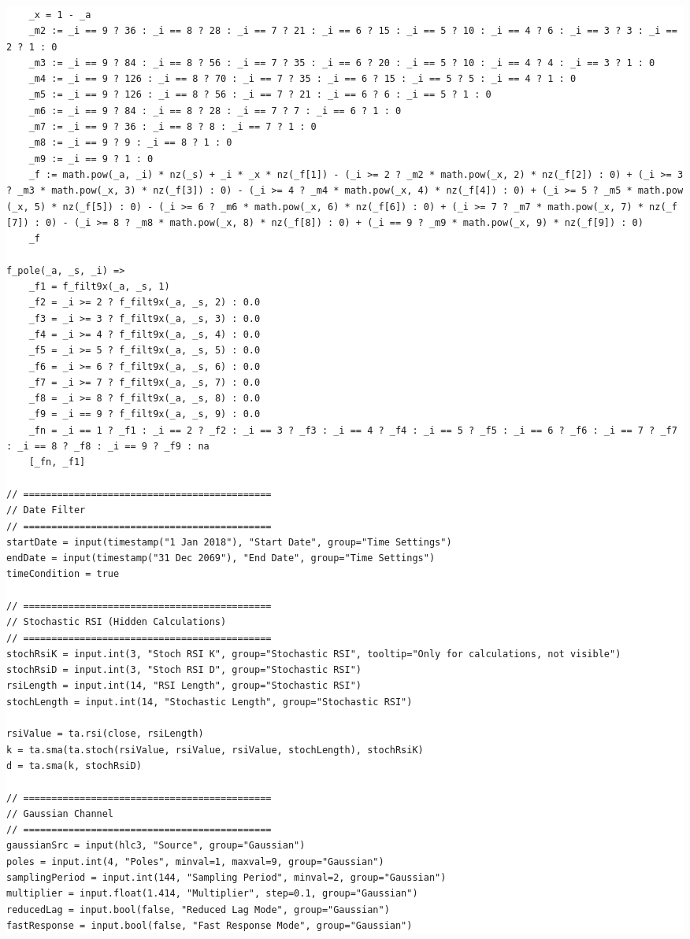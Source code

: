``` pinescript
    _x = 1 - _a
    _m2 := _i == 9 ? 36 : _i == 8 ? 28 : _i == 7 ? 21 : _i == 6 ? 15 : _i == 5 ? 10 : _i == 4 ? 6 : _i == 3 ? 3 : _i == 2 ? 1 : 0
    _m3 := _i == 9 ? 84 : _i == 8 ? 56 : _i == 7 ? 35 : _i == 6 ? 20 : _i == 5 ? 10 : _i == 4 ? 4 : _i == 3 ? 1 : 0
    _m4 := _i == 9 ? 126 : _i == 8 ? 70 : _i == 7 ? 35 : _i == 6 ? 15 : _i == 5 ? 5 : _i == 4 ? 1 : 0
    _m5 := _i == 9 ? 126 : _i == 8 ? 56 : _i == 7 ? 21 : _i == 6 ? 6 : _i == 5 ? 1 : 0
    _m6 := _i == 9 ? 84 : _i == 8 ? 28 : _i == 7 ? 7 : _i == 6 ? 1 : 0
    _m7 := _i == 9 ? 36 : _i == 8 ? 8 : _i == 7 ? 1 : 0
    _m8 := _i == 9 ? 9 : _i == 8 ? 1 : 0
    _m9 := _i == 9 ? 1 : 0
    _f := math.pow(_a, _i) * nz(_s) + _i * _x * nz(_f[1]) - (_i >= 2 ? _m2 * math.pow(_x, 2) * nz(_f[2]) : 0) + (_i >= 3 ? _m3 * math.pow(_x, 3) * nz(_f[3]) : 0) - (_i >= 4 ? _m4 * math.pow(_x, 4) * nz(_f[4]) : 0) + (_i >= 5 ? _m5 * math.pow(_x, 5) * nz(_f[5]) : 0) - (_i >= 6 ? _m6 * math.pow(_x, 6) * nz(_f[6]) : 0) + (_i >= 7 ? _m7 * math.pow(_x, 7) * nz(_f[7]) : 0) - (_i >= 8 ? _m8 * math.pow(_x, 8) * nz(_f[8]) : 0) + (_i == 9 ? _m9 * math.pow(_x, 9) * nz(_f[9]) : 0)
    _f

f_pole(_a, _s, _i) =>
    _f1 = f_filt9x(_a, _s, 1)
    _f2 = _i >= 2 ? f_filt9x(_a, _s, 2) : 0.0
    _f3 = _i >= 3 ? f_filt9x(_a, _s, 3) : 0.0
    _f4 = _i >= 4 ? f_filt9x(_a, _s, 4) : 0.0
    _f5 = _i >= 5 ? f_filt9x(_a, _s, 5) : 0.0
    _f6 = _i >= 6 ? f_filt9x(_a, _s, 6) : 0.0
    _f7 = _i >= 7 ? f_filt9x(_a, _s, 7) : 0.0
    _f8 = _i >= 8 ? f_filt9x(_a, _s, 8) : 0.0
    _f9 = _i == 9 ? f_filt9x(_a, _s, 9) : 0.0
    _fn = _i == 1 ? _f1 : _i == 2 ? _f2 : _i == 3 ? _f3 : _i == 4 ? _f4 : _i == 5 ? _f5 : _i == 6 ? _f6 : _i == 7 ? _f7 : _i == 8 ? _f8 : _i == 9 ? _f9 : na
    [_fn, _f1]

// ============================================
// Date Filter
// ============================================
startDate = input(timestamp("1 Jan 2018"), "Start Date", group="Time Settings")
endDate = input(timestamp("31 Dec 2069"), "End Date", group="Time Settings")
timeCondition = true

// ============================================
// Stochastic RSI (Hidden Calculations)
// ============================================
stochRsiK = input.int(3, "Stoch RSI K", group="Stochastic RSI", tooltip="Only for calculations, not visible")
stochRsiD = input.int(3, "Stoch RSI D", group="Stochastic RSI")
rsiLength = input.int(14, "RSI Length", group="Stochastic RSI")
stochLength = input.int(14, "Stochastic Length", group="Stochastic RSI")

rsiValue = ta.rsi(close, rsiLength)
k = ta.sma(ta.stoch(rsiValue, rsiValue, rsiValue, stochLength), stochRsiK)
d = ta.sma(k, stochRsiD)

// ============================================
// Gaussian Channel
// ============================================
gaussianSrc = input(hlc3, "Source", group="Gaussian")
poles = input.int(4, "Poles", minval=1, maxval=9, group="Gaussian")
samplingPeriod = input.int(144, "Sampling Period", minval=2, group="Gaussian")
multiplier = input.float(1.414, "Multiplier", step=0.1, group="Gaussian")
reducedLag = input.bool(false, "Reduced Lag Mode", group="Gaussian")
fastResponse = input.bool(false, "Fast Response Mode", group="Gaussian")

```
